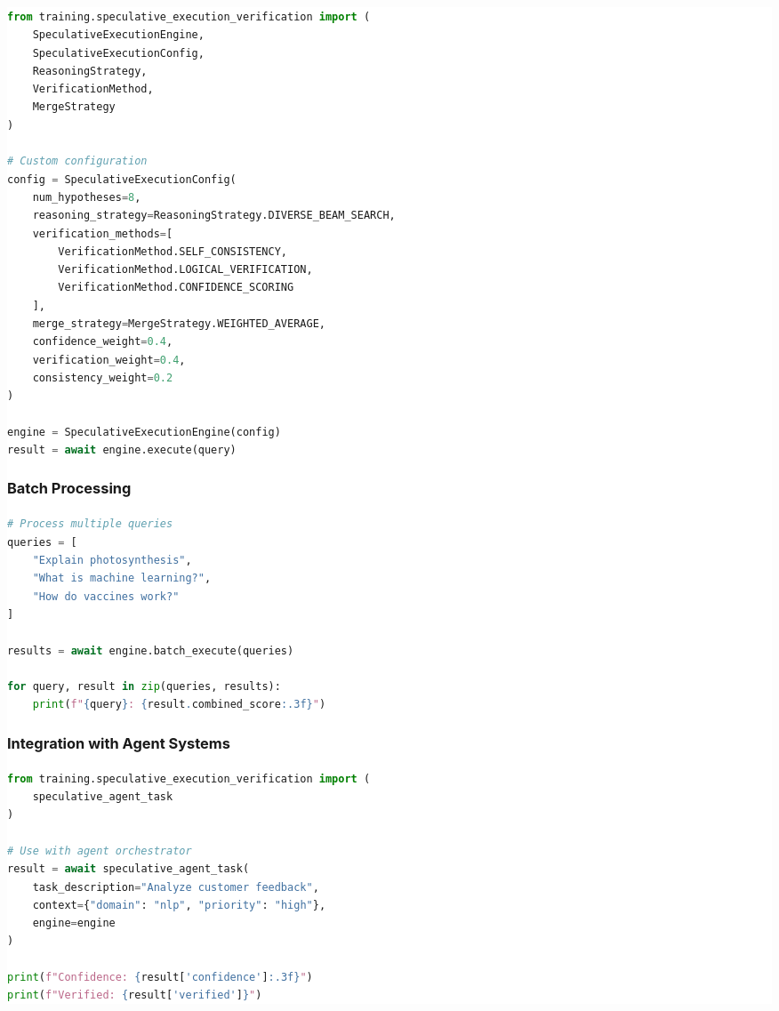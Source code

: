 ```python
from training.speculative_execution_verification import (
    SpeculativeExecutionEngine,
    SpeculativeExecutionConfig,
    ReasoningStrategy,
    VerificationMethod,
    MergeStrategy
)

# Custom configuration
config = SpeculativeExecutionConfig(
    num_hypotheses=8,
    reasoning_strategy=ReasoningStrategy.DIVERSE_BEAM_SEARCH,
    verification_methods=[
        VerificationMethod.SELF_CONSISTENCY,
        VerificationMethod.LOGICAL_VERIFICATION,
        VerificationMethod.CONFIDENCE_SCORING
    ],
    merge_strategy=MergeStrategy.WEIGHTED_AVERAGE,
    confidence_weight=0.4,
    verification_weight=0.4,
    consistency_weight=0.2
)

engine = SpeculativeExecutionEngine(config)
result = await engine.execute(query)
```

### Batch Processing

```python
# Process multiple queries
queries = [
    "Explain photosynthesis",
    "What is machine learning?",
    "How do vaccines work?"
]

results = await engine.batch_execute(queries)

for query, result in zip(queries, results):
    print(f"{query}: {result.combined_score:.3f}")
```

### Integration with Agent Systems

```python
from training.speculative_execution_verification import (
    speculative_agent_task
)

# Use with agent orchestrator
result = await speculative_agent_task(
    task_description="Analyze customer feedback",
    context={"domain": "nlp", "priority": "high"},
    engine=engine
)

print(f"Confidence: {result['confidence']:.3f}")
print(f"Verified: {result['verified']}")
```
